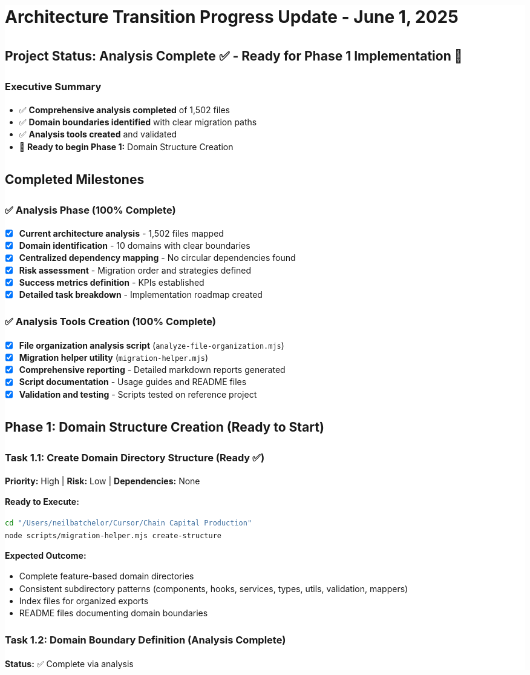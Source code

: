 # Architecture Transition Progress Update - June 1, 2025

## Project Status: Analysis Complete ✅ - Ready for Phase 1 Implementation 🚀

### Executive Summary
- ✅ **Comprehensive analysis completed** of 1,502 files
- ✅ **Domain boundaries identified** with clear migration paths
- ✅ **Analysis tools created** and validated
- 🔄 **Ready to begin Phase 1:** Domain Structure Creation

## Completed Milestones

### ✅ Analysis Phase (100% Complete)
- [x] **Current architecture analysis** - 1,502 files mapped
- [x] **Domain identification** - 10 domains with clear boundaries  
- [x] **Centralized dependency mapping** - No circular dependencies found
- [x] **Risk assessment** - Migration order and strategies defined
- [x] **Success metrics definition** - KPIs established
- [x] **Detailed task breakdown** - Implementation roadmap created

### ✅ Analysis Tools Creation (100% Complete)
- [x] **File organization analysis script** (`analyze-file-organization.mjs`)
- [x] **Migration helper utility** (`migration-helper.mjs`) 
- [x] **Comprehensive reporting** - Detailed markdown reports generated
- [x] **Script documentation** - Usage guides and README files
- [x] **Validation and testing** - Scripts tested on reference project

## Phase 1: Domain Structure Creation (Ready to Start)

### Task 1.1: Create Domain Directory Structure (Ready ✅)
**Priority:** High | **Risk:** Low | **Dependencies:** None

**Ready to Execute:**
```bash
cd "/Users/neilbatchelor/Cursor/Chain Capital Production"
node scripts/migration-helper.mjs create-structure
```

**Expected Outcome:**
- Complete feature-based domain directories
- Consistent subdirectory patterns (components, hooks, services, types, utils, validation, mappers)
- Index files for organized exports
- README files documenting domain boundaries

### Task 1.2: Domain Boundary Definition (Analysis Complete)
**Status:** ✅ Complete via analysis
